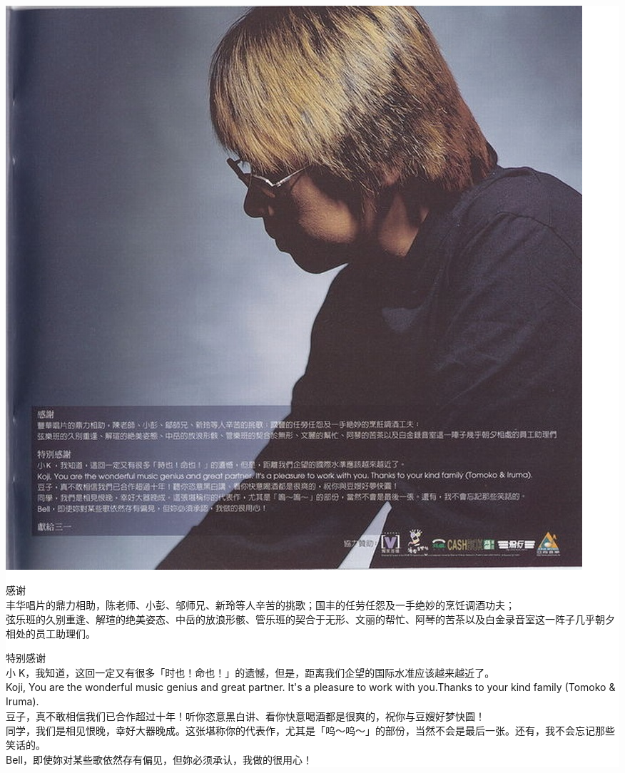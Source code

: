 ![致谢](./thanks.jpg)

感谢  
丰华唱片的鼎力相助，陈老师、小彭、邬师兄、新玲等人辛苦的挑歌；国丰的任劳任怨及一手绝妙的烹饪调酒功夫；  
弦乐班的久别重逢、解瑄的绝美姿态、中岳的放浪形骸、管乐班的契合于无形、文丽的帮忙、阿琴的苦茶以及白金录音室这一阵子几乎朝夕相处的员工助理们。

特别感谢  
小 K，我知道，这回一定又有很多「时也！命也！」的遗憾，但是，距离我们企望的国际水准应该越来越近了。  
Koji, You are the wonderful music genius and great partner. It's a pleasure to work with you.Thanks to your kind family (Tomoko & Iruma).  
豆子，真不敢相信我们已合作超过十年！听你恣意黑白讲、看你快意喝酒都是很爽的，祝你与豆嫂好梦快圆！  
同学，我们是相见恨晚，幸好大器晚成。这张堪称你的代表作，尤其是「呜～呜～」的部份，当然不会是最后一张。还有，我不会忘记那些笑话的。  
Bell，即使妳对某些歌依然存有偏见，但妳必须承认，我做的很用心！
